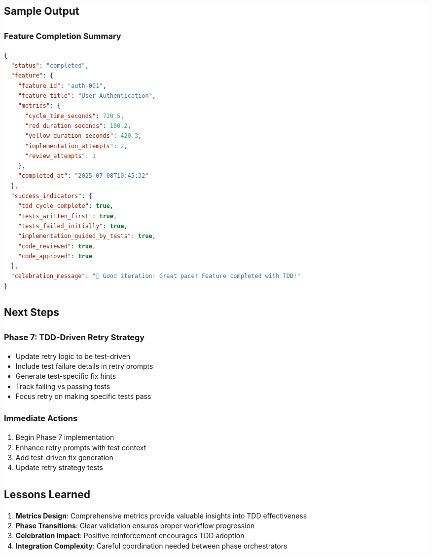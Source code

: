## Sample Output

### Feature Completion Summary
```json
{
  "status": "completed",
  "feature": {
    "feature_id": "auth-001",
    "feature_title": "User Authentication",
    "metrics": {
      "cycle_time_seconds": 720.5,
      "red_duration_seconds": 180.2,
      "yellow_duration_seconds": 420.3,
      "implementation_attempts": 2,
      "review_attempts": 1
    },
    "completed_at": "2025-07-08T10:45:32"
  },
  "success_indicators": {
    "tdd_cycle_complete": true,
    "tests_written_first": true,
    "tests_failed_initially": true,
    "implementation_guided_by_tests": true,
    "code_reviewed": true,
    "code_approved": true
  },
  "celebration_message": "🎉 Good iteration! Great pace! Feature completed with TDD!"
}
```

## Next Steps

### Phase 7: TDD-Driven Retry Strategy
- Update retry logic to be test-driven
- Include test failure details in retry prompts
- Generate test-specific fix hints
- Track failing vs passing tests
- Focus retry on making specific tests pass

### Immediate Actions
1. Begin Phase 7 implementation
2. Enhance retry prompts with test context
3. Add test-driven fix generation
4. Update retry strategy tests

## Lessons Learned

1. **Metrics Design**: Comprehensive metrics provide valuable insights into TDD effectiveness
2. **Phase Transitions**: Clear validation ensures proper workflow progression
3. **Celebration Impact**: Positive reinforcement encourages TDD adoption
4. **Integration Complexity**: Careful coordination needed between phase orchestrators
